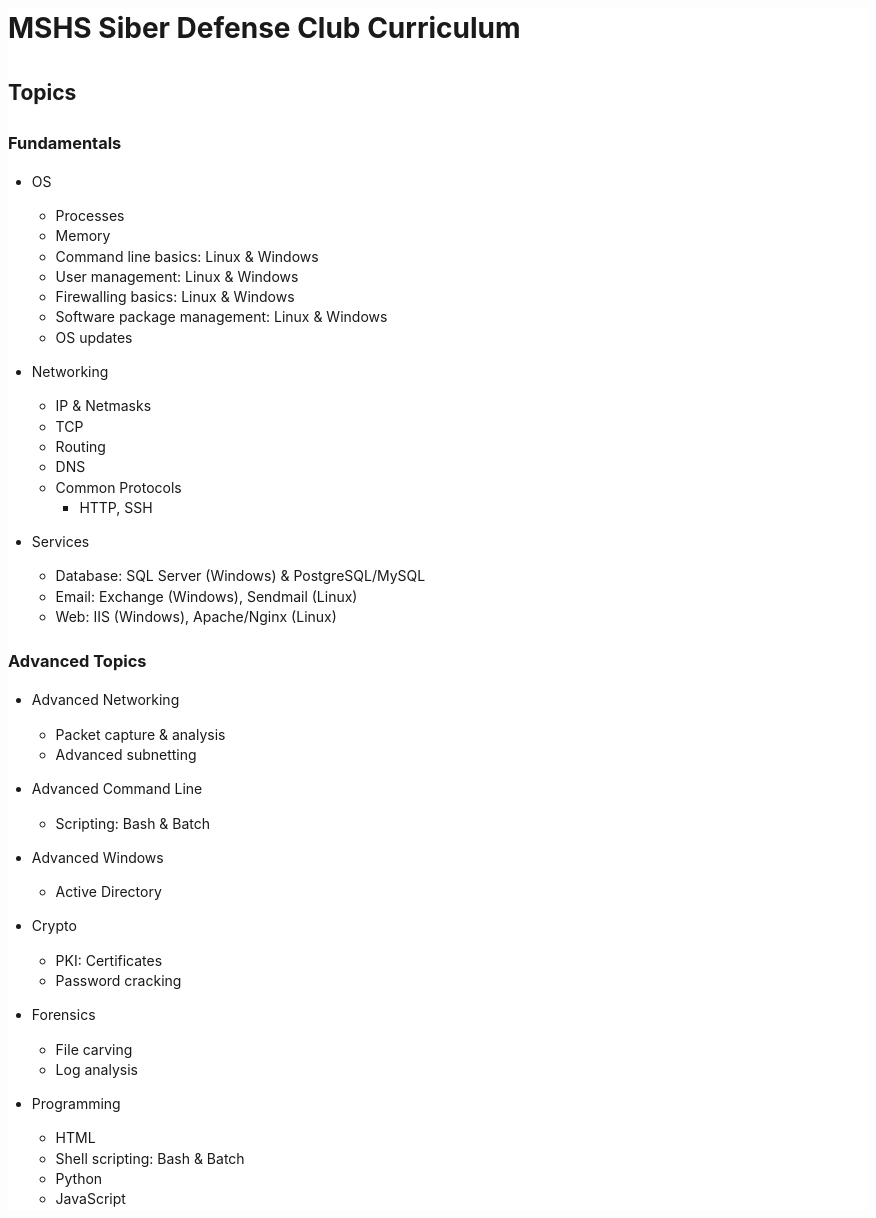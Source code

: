 # MSHS Siber Defense Club Curriculum

## Topics

### Fundamentals
- OS
  - Processes
  - Memory
  - Command line basics: Linux & Windows
  - User management: Linux & Windows
  - Firewalling basics: Linux & Windows
  - Software package management: Linux & Windows
  - OS updates

- Networking
  - IP & Netmasks
  - TCP
  - Routing
  - DNS
  - Common Protocols
    - HTTP, SSH

- Services
  - Database: SQL Server (Windows) & PostgreSQL/MySQL
  - Email: Exchange (Windows), Sendmail (Linux)
  - Web: IIS (Windows), Apache/Nginx (Linux)

### Advanced Topics
- Advanced Networking
  - Packet capture & analysis
  - Advanced subnetting

- Advanced Command Line
  - Scripting: Bash & Batch

- Advanced Windows
  - Active Directory

- Crypto
  - PKI: Certificates
  - Password cracking

- Forensics
  - File carving
  - Log analysis

- Programming
  - HTML
  - Shell scripting: Bash & Batch
  - Python
  - JavaScript 

